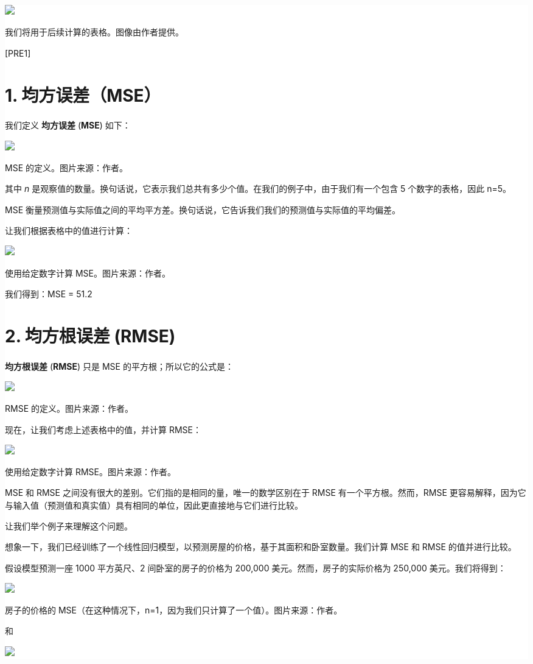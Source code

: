 ![](../Images/55c8bde03ef2a7ad0aa4e12f83689240.png)

我们将用于后续计算的表格。图像由作者提供。

[PRE1]

# 1\. 均方误差（MSE）

我们定义 **均方误差** (**MSE**) 如下：

![](../Images/f83fee927f25fbcd4f9fbbafb577c8fa.png)

MSE 的定义。图片来源：作者。

其中 *n* 是观察值的数量。换句话说，它表示我们总共有多少个值。在我们的例子中，由于我们有一个包含 5 个数字的表格，因此 n=5。

MSE 衡量预测值与实际值之间的平均平方差。换句话说，它告诉我们我们的预测值与实际值的平均偏差。

让我们根据表格中的值进行计算：

![](../Images/bdfd3e90676eab4ec256ae3c9631cd96.png)

使用给定数字计算 MSE。图片来源：作者。

我们得到：MSE = 51.2

# 2\. 均方根误差 (RMSE)

**均方根误差** (**RMSE**) 只是 MSE 的平方根；所以它的公式是：

![](../Images/9ff8464e6b11c6e886a50e3fcf4ec399.png)

RMSE 的定义。图片来源：作者。

现在，让我们考虑上述表格中的值，并计算 RMSE：

![](../Images/277d8a4b1694b8226ae09a932384747b.png)

使用给定数字计算 RMSE。图片来源：作者。

MSE 和 RMSE 之间没有很大的差别。它们指的是相同的量，唯一的数学区别在于 RMSE 有一个平方根。然而，RMSE 更容易解释，因为它与输入值（预测值和真实值）具有相同的单位，因此更直接地与它们进行比较。

让我们举个例子来理解这个问题。

想象一下，我们已经训练了一个线性回归模型，以预测房屋的价格，基于其面积和卧室数量。我们计算 MSE 和 RMSE 的值并进行比较。

假设模型预测一座 1000 平方英尺、2 间卧室的房子的价格为 200,000 美元。然而，房子的实际价格为 250,000 美元。我们将得到：

![](../Images/7df77eae6e70c084bc86aebfa2e9aa03.png)

房子的价格的 MSE（在这种情况下，n=1，因为我们只计算了一个值）。图片来源：作者。

和

![](../Images/c924e89da00961a441cd1b0f988d8abb.png)
